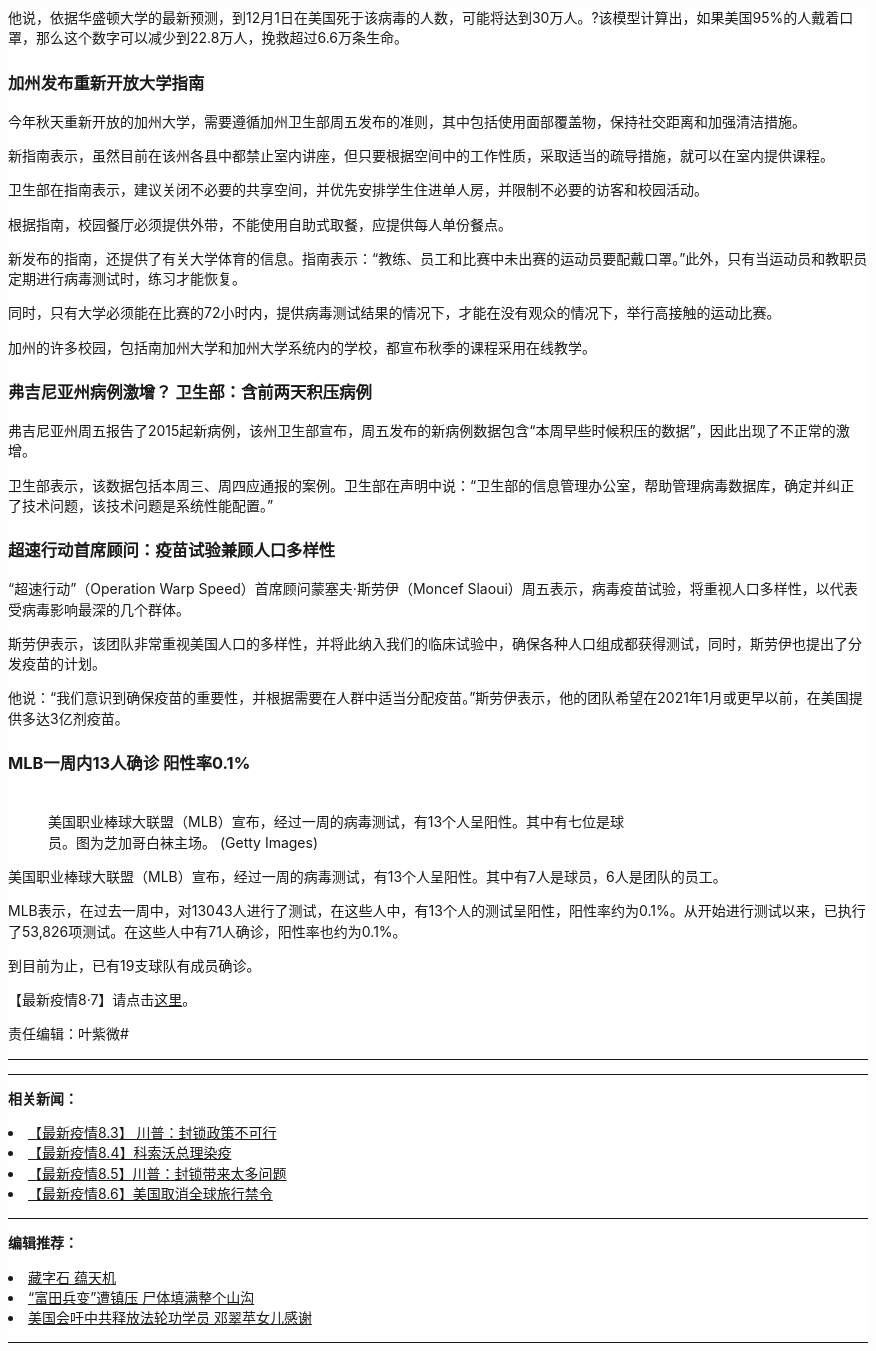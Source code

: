 <p>他说，依据华盛顿大学的最新预测，到12月1日在美国死于该病毒的人数，可能将达到30万人。?该模型计算出，如果美国95%的人戴着口罩，那么这个数字可以减少到22.8万人，挽救超过6.6万条生命。</p>
<p><a name="_Toc2020080803"></a></p>
<h3>加州发布重新开放大学指南</h3>
<p>今年秋天重新开放的加州大学，需要遵循加州卫生部周五发布的准则，其中包括使用面部覆盖物，保持社交距离和加强清洁措施。</p>
<p>新指南表示，虽然目前在该州各县中都禁止室内讲座，但只要根据空间中的工作性质，采取适当的疏导措施，就可以在室内提供课程。</p>
<p>卫生部在指南表示，建议关闭不必要的共享空间，并优先安排学生住进单人房，并限制不必要的访客和校园活动。</p>
<p>根据指南，校园餐厅必须提供外带，不能使用自助式取餐，应提供每人单份餐点。</p>
<p>新发布的指南，还提供了有关大学体育的信息。指南表示：“教练、员工和比赛中未出赛的运动员要配戴口罩。”此外，只有当运动员和教职员定期进行病毒测试时，练习才能恢复。</p>
<p>同时，只有大学必须能在比赛的72小时内，提供病毒测试结果的情况下，才能在没有观众的情况下，举行高接触的运动比赛。</p>
<p>加州的许多校园，包括南加州大学和加州大学系统内的学校，都宣布秋季的课程采用在线教学。</p>
<h3>弗吉尼亚州病例激增？ 卫生部：含前两天积压病例</h3>
<p>弗吉尼亚州周五报告了2015起新病例，该州卫生部宣布，周五发布的新病例数据包含“本周早些时候积压的数据”，因此出现了不正常的激增。</p>
<p>卫生部表示，该数据包括本周三、周四应通报的案例。卫生部在声明中说：“卫生部的信息管理办公室，帮助管理病毒数据库，确定并纠正了技术问题，该技术问题是系统性能配置。”</p>
<p><a name="_Toc2020080802"></a></p>
<h3>超速行动首席顾问：疫苗试验兼顾人口多样性</h3>
<p>“超速行动”（Operation Warp Speed）首席顾问蒙塞夫·斯劳伊（Moncef Slaoui）周五表示，病毒疫苗试验，将重视人口多样性，以代表受病毒影响最深的几个群体。</p>
<p>斯劳伊表示，该团队非常重视美国人口的多样性，并将此纳入我们的临床试验中，确保各种人口组成都获得测试，同时，斯劳伊也提出了分发疫苗的计划。</p>
<p>他说：“我们意识到确保疫苗的重要性，并根据需要在人群中适当分配疫苗。”斯劳伊表示，他的团队希望在2021年1月或更早以前，在美国提供多达3亿剂疫苗。</p>
<p><a name="_Toc2020080801"></a></p>
<h3>MLB一周内13人确诊 阳性率0.1%</h3>
<figure id="attachment_12140514" aria-describedby="caption-attachment-12140514" style="width: 600px" class="wp-caption aligncenter"><a target="_blank" href="https://i.epochtimes.com/assets/uploads/2020/05/7668028507c4662d37470486594a8344.jpg"><img class="size-large wp-image-12140514" src="https://i.epochtimes.com/assets/uploads/2020/05/7668028507c4662d37470486594a8344-600x400.jpg" alt="" width="600" b="400" /></a><figcaption id="caption-attachment-12140514" class="wp-caption-text">美国职业棒球大联盟（MLB）宣布，经过一周的病毒测试，有13个人呈阳性。其中有七位是球员。图为芝加哥白袜主场。 (Getty Images)</figcaption></figure>
<p>美国职业棒球大联盟（MLB）宣布，经过一周的病毒测试，有13个人呈阳性。其中有7人是球员，6人是团队的员工。</p>
<p>MLB表示，在过去一周中，对13043人进行了测试，在这些人中，有13个人的测试呈阳性，阳性率约为0.1%。从开始进行测试以来，已执行了53,826项测试。在这些人中有71人确诊，阳性率也约为0.1%。</p>
<p>到目前为止，已有19支球队有成员确诊。</p>
<p>【<ahref="https://github.com/19920513/djy/blob/master/gb/tag/%E6%9C%80%E6%96%B0%E7%96%AB%E6%83%85.md#1">最新疫情</a>8·7】请点击<ahref=><a href="https://github.com/19920513/djy/blob/master/gb/20/8/7/n12312805.md#1#_Toc2020080712" target="_blank" rel="&quot; noopener noreferrer">这里</a>。</p>
<p>责任编辑：叶紫微#</p>
	
<hr>
<hr>

<strong>相关新闻：</strong>
<li><a href="https://github.com/19920513/djy/blob/master/gb/20/8/1/n12299879.md#1">【最新疫情8.3】 川普：封锁政策不可行</a></li>
<li><a href="https://github.com/19920513/djy/blob/master/gb/20/8/4/n12304636.md#1">【最新疫情8.4】科索沃总理染疫</a></li>
<li><a href="https://github.com/19920513/djy/blob/master/gb/20/8/4/n12307186.md#1">【最新疫情8.5】川普：封锁带来太多问题</a></li>
<li><a href="https://github.com/19920513/djy/blob/master/gb/20/8/6/n12310031.md#1">【最新疫情8.6】美国取消全球旅行禁令</a></li>
<hr>


<strong>编辑推荐：</strong>
<li><a href="https://github.com/19920513/djy/blob/master/gb/14/6/9/n4173977.md?dfh#1" target="_blank">藏字石 蕴天机</a></li><li><a href="https://github.com/tsiac2612/djy/blob/master/gb/18/9/13/n10711194.md#1" target="_blank">“富田兵变”遭镇压 尸体填满整个山沟</a></li><li><a href="https://github.com/tsiac2612/djy/blob/master/gb/19/7/24/n11406694.md#1" target="_blank">美国会吁中共释放法轮功学员 邓翠苹女儿感谢</a></li><hr>

